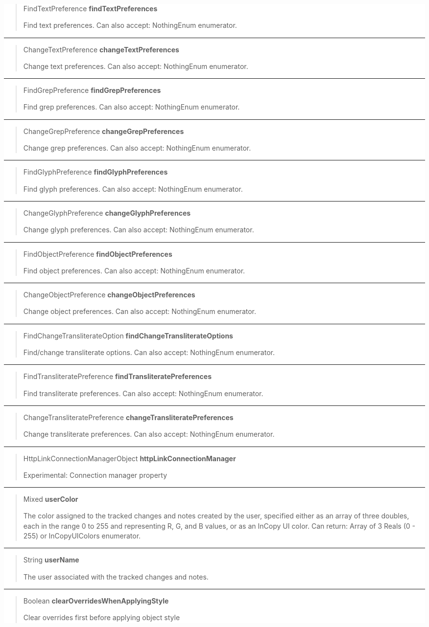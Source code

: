 > FindTextPreference **findTextPreferences** 
>
> Find text preferences. Can also accept: NothingEnum enumerator.
*** 
> ChangeTextPreference **changeTextPreferences** 
>
> Change text preferences. Can also accept: NothingEnum enumerator.
*** 
> FindGrepPreference **findGrepPreferences** 
>
> Find grep preferences. Can also accept: NothingEnum enumerator.
*** 
> ChangeGrepPreference **changeGrepPreferences** 
>
> Change grep preferences. Can also accept: NothingEnum enumerator.
*** 
> FindGlyphPreference **findGlyphPreferences** 
>
> Find glyph preferences. Can also accept: NothingEnum enumerator.
*** 
> ChangeGlyphPreference **changeGlyphPreferences** 
>
> Change glyph preferences. Can also accept: NothingEnum enumerator.
*** 
> FindObjectPreference **findObjectPreferences** 
>
> Find object preferences. Can also accept: NothingEnum enumerator.
*** 
> ChangeObjectPreference **changeObjectPreferences** 
>
> Change object preferences. Can also accept: NothingEnum enumerator.
*** 
> FindChangeTransliterateOption **findChangeTransliterateOptions** 
>
> Find/change transliterate options. Can also accept: NothingEnum enumerator.
*** 
> FindTransliteratePreference **findTransliteratePreferences** 
>
> Find transliterate preferences. Can also accept: NothingEnum enumerator.
*** 
> ChangeTransliteratePreference **changeTransliteratePreferences** 
>
> Change transliterate preferences. Can also accept: NothingEnum enumerator.
*** 
> HttpLinkConnectionManagerObject **httpLinkConnectionManager** 
>
> Experimental: Connection manager property
*** 
> Mixed **userColor** 
>
> The color assigned to the tracked changes and notes created by the user, specified either as an array of three doubles, each in the range 0 to 255 and representing R, G, and B values, or as an InCopy UI color. Can return: Array of 3 Reals (0 - 255) or InCopyUIColors enumerator.
*** 
> String **userName** 
>
> The user associated with the tracked changes and notes.
*** 
> Boolean **clearOverridesWhenApplyingStyle** 
>
> Clear overrides first before applying object style